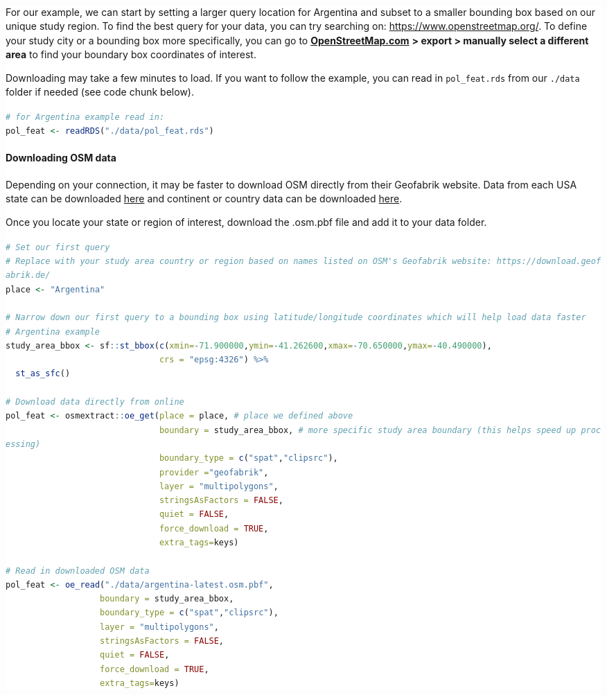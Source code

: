For our example, we can start by setting a larger query location for
Argentina and subset to a smaller bounding box based on our unique study
region. To find the best query for your data, you can try searching on:
<https://www.openstreetmap.org/>. To define your study city or a
bounding box more specifically, you can go to
[**OpenStreetMap.com**](https://www.openstreetmap.org/export#map=13/-41.15087/-71.32273)
**\> export \> manually select a different area** to find your boundary
box coordinates of interest.

Downloading may take a few minutes to load. If you want to follow the
example, you can read in `pol_feat.rds` from our `./data` folder if
needed (see code chunk below).

``` r
# for Argentina example read in:
pol_feat <- readRDS("./data/pol_feat.rds")
```

#### Downloading OSM data

Depending on your connection, it may be faster to download OSM directly
from their Geofabrik website. Data from each USA state can be downloaded
[here](https://download.geofabrik.de/north-america/us.html) and
continent or country data can be downloaded
[here](https://download.geofabrik.de/).

Once you locate your state or region of interest, download the .osm.pbf
file and add it to your data folder.

``` r
# Set our first query
# Replace with your study area country or region based on names listed on OSM's Geofabrik website: https://download.geofabrik.de/
place <- "Argentina" 

# Narrow down our first query to a bounding box using latitude/longitude coordinates which will help load data faster
# Argentina example
study_area_bbox <- sf::st_bbox(c(xmin=-71.900000,ymin=-41.262600,xmax=-70.650000,ymax=-40.490000), 
                               crs = "epsg:4326") %>% 
  st_as_sfc() 

# Download data directly from online
pol_feat <- osmextract::oe_get(place = place, # place we defined above
                               boundary = study_area_bbox, # more specific study area boundary (this helps speed up processing)
                               boundary_type = c("spat","clipsrc"),
                               provider ="geofabrik",
                               layer = "multipolygons",
                               stringsAsFactors = FALSE,
                               quiet = FALSE,
                               force_download = TRUE,
                               extra_tags=keys)

# Read in downloaded OSM data
pol_feat <- oe_read("./data/argentina-latest.osm.pbf",
                   boundary = study_area_bbox, 
                   boundary_type = c("spat","clipsrc"),
                   layer = "multipolygons",
                   stringsAsFactors = FALSE,
                   quiet = FALSE,
                   force_download = TRUE,
                   extra_tags=keys)
```
